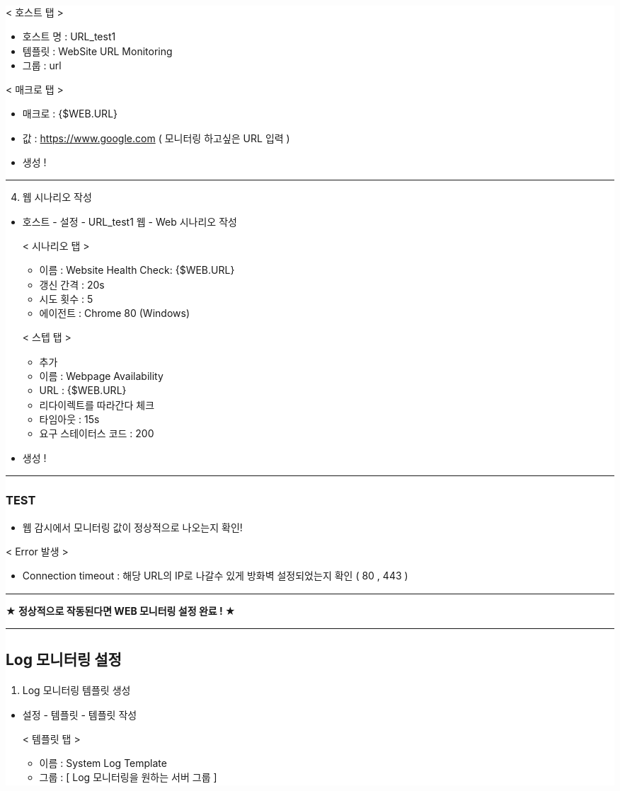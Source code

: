   < 호스트 탭 >
  - 호스트 명 : URL_test1
  - 템플릿 : WebSite URL Monitoring
  - 그룹 : url

  < 매크로 탭 >
  - 매크로 : {$WEB.URL}
  - 값 : https://www.google.com ( 모니터링 하고싶은 URL 입력 )
  
- 생성 !
   

***


4. 웹 시나리오 작성

- 호스트 - 설정 - URL_test1 웹 - Web 시나리오 작성

  < 시나리오 탭 >
  - 이름 : Website Health Check: {$WEB.URL}
  - 갱신 간격 : 20s
  - 시도 횟수 : 5
  - 에이전트 : Chrome 80 (Windows)

  < 스텝 탭 >
  - 추가
  - 이름 : Webpage Availability
  - URL : {$WEB.URL}
  - 리다이렉트를 따라간다 체크
  - 타임아웃 : 15s
  - 요구 스테이터스 코드 : 200

- 생성 !

***

### TEST
- 웹 감시에서 모니터링 값이 정상적으로 나오는지 확인!

< Error 발생 >
- Connection timeout : 해당 URL의 IP로 나갈수 있게 방화벽 설정되었는지 확인 ( 80 , 443 )

***
**★ 정상적으로 작동된다면 WEB 모니터링 설정 완료 ! ★**
***


## Log 모니터링 설정

1. Log 모니터링 템플릿 생성
- 설정 - 템플릿 - 템플릿 작성

  < 템플릿 탭 >
  - 이름 : System Log Template
  - 그룹 : [ Log 모니터링을 원하는 서버 그룹 ]
